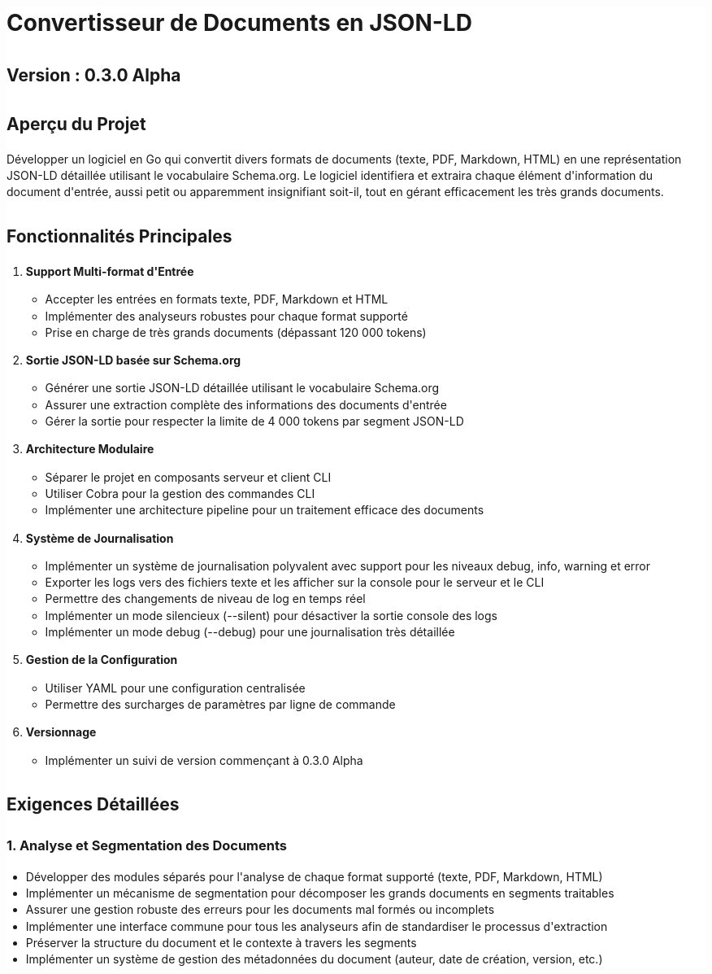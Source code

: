 # Convertisseur de Documents en JSON-LD

## Version : 0.3.0 Alpha

## Aperçu du Projet

Développer un logiciel en Go qui convertit divers formats de documents (texte, PDF, Markdown, HTML) en une représentation JSON-LD détaillée utilisant le vocabulaire Schema.org. Le logiciel identifiera et extraira chaque élément d'information du document d'entrée, aussi petit ou apparemment insignifiant soit-il, tout en gérant efficacement les très grands documents.

## Fonctionnalités Principales

1. **Support Multi-format d'Entrée**
   - Accepter les entrées en formats texte, PDF, Markdown et HTML
   - Implémenter des analyseurs robustes pour chaque format supporté
   - Prise en charge de très grands documents (dépassant 120 000 tokens)

2. **Sortie JSON-LD basée sur Schema.org**
   - Générer une sortie JSON-LD détaillée utilisant le vocabulaire Schema.org
   - Assurer une extraction complète des informations des documents d'entrée
   - Gérer la sortie pour respecter la limite de 4 000 tokens par segment JSON-LD

3. **Architecture Modulaire**
   - Séparer le projet en composants serveur et client CLI
   - Utiliser Cobra pour la gestion des commandes CLI
   - Implémenter une architecture pipeline pour un traitement efficace des documents

4. **Système de Journalisation**
   - Implémenter un système de journalisation polyvalent avec support pour les niveaux debug, info, warning et error
   - Exporter les logs vers des fichiers texte et les afficher sur la console pour le serveur et le CLI
   - Permettre des changements de niveau de log en temps réel
   - Implémenter un mode silencieux (--silent) pour désactiver la sortie console des logs
   - Implémenter un mode debug (--debug) pour une journalisation très détaillée

5. **Gestion de la Configuration**
   - Utiliser YAML pour une configuration centralisée
   - Permettre des surcharges de paramètres par ligne de commande

6. **Versionnage**
   - Implémenter un suivi de version commençant à 0.3.0 Alpha

## Exigences Détaillées

### 1. Analyse et Segmentation des Documents

- Développer des modules séparés pour l'analyse de chaque format supporté (texte, PDF, Markdown, HTML)
- Implémenter un mécanisme de segmentation pour décomposer les grands documents en segments traitables
- Assurer une gestion robuste des erreurs pour les documents mal formés ou incomplets
- Implémenter une interface commune pour tous les analyseurs afin de standardiser le processus d'extraction
- Préserver la structure du document et le contexte à travers les segments
- Implémenter un système de gestion des métadonnées du document (auteur, date de création, version, etc.)
